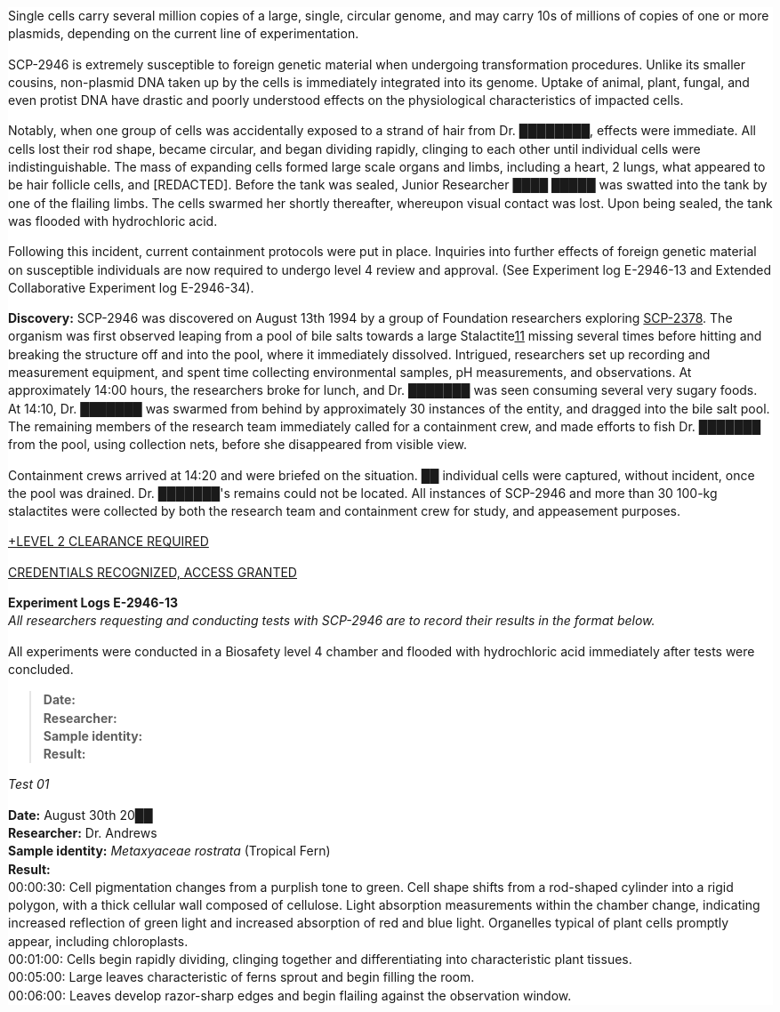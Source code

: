 Single cells carry several million copies of a large, single, circular genome, and may carry 10s of millions of copies of one or more plasmids, depending on the current line of experimentation.

SCP-2946 is extremely susceptible to foreign genetic material when undergoing transformation procedures. Unlike its smaller cousins, non-plasmid DNA taken up by the cells is immediately integrated into its genome. Uptake of animal, plant, fungal, and even protist DNA have drastic and poorly understood effects on the physiological characteristics of impacted cells.

Notably, when one group of cells was accidentally exposed to a strand of hair from Dr. ████████, effects were immediate. All cells lost their rod shape, became circular, and began dividing rapidly, clinging to each other until individual cells were indistinguishable. The mass of expanding cells formed large scale organs and limbs, including a heart, 2 lungs, what appeared to be hair follicle cells, and \[REDACTED\]. Before the tank was sealed, Junior Researcher ████ █████ was swatted into the tank by one of the flailing limbs. The cells swarmed her shortly thereafter, whereupon visual contact was lost. Upon being sealed, the tank was flooded with hydrochloric acid.

Following this incident, current containment protocols were put in place. Inquiries into further effects of foreign genetic material on susceptible individuals are now required to undergo level 4 review and approval. (See Experiment log E-2946-13 and Extended Collaborative Experiment log E-2946-34).

**Discovery:** SCP-2946 was discovered on August 13th 1994 by a group of Foundation researchers exploring [SCP-2378](/scp-2378). The organism was first observed leaping from a pool of bile salts towards a large Stalactite[11](javascript:;) missing several times before hitting and breaking the structure off and into the pool, where it immediately dissolved. Intrigued, researchers set up recording and measurement equipment, and spent time collecting environmental samples, pH measurements, and observations. At approximately 14:00 hours, the researchers broke for lunch, and Dr. ███████ was seen consuming several very sugary foods. At 14:10, Dr. ███████ was swarmed from behind by approximately 30 instances of the entity, and dragged into the bile salt pool. The remaining members of the research team immediately called for a containment crew, and made efforts to fish Dr. ███████ from the pool, using collection nets, before she disappeared from visible view.

Containment crews arrived at 14:20 and were briefed on the situation. ██ individual cells were captured, without incident, once the pool was drained. Dr. ███████'s remains could not be located. All instances of SCP-2946 and more than 30 100-kg stalactites were collected by both the research team and containment crew for study, and appeasement purposes.

[+LEVEL 2 CLEARANCE REQUIRED](javascript:;)

[CREDENTIALS RECOGNIZED, ACCESS GRANTED](javascript:;)

**Experiment Logs E-2946-13**  
_All researchers requesting and conducting tests with SCP-2946 are to record their results in the format below._

All experiments were conducted in a Biosafety level 4 chamber and flooded with hydrochloric acid immediately after tests were concluded.

> **Date:**  
> **Researcher:**  
> **Sample identity:**  
> **Result:**

_Test 01_

**Date:** August 30th 20██  
**Researcher:** Dr. Andrews  
**Sample identity:** _Metaxyaceae rostrata_ (Tropical Fern)  
**Result:**  
00:00:30: Cell pigmentation changes from a purplish tone to green. Cell shape shifts from a rod-shaped cylinder into a rigid polygon, with a thick cellular wall composed of cellulose. Light absorption measurements within the chamber change, indicating increased reflection of green light and increased absorption of red and blue light. Organelles typical of plant cells promptly appear, including chloroplasts.  
00:01:00: Cells begin rapidly dividing, clinging together and differentiating into characteristic plant tissues.  
00:05:00: Large leaves characteristic of ferns sprout and begin filling the room.  
00:06:00: Leaves develop razor-sharp edges and begin flailing against the observation window.  